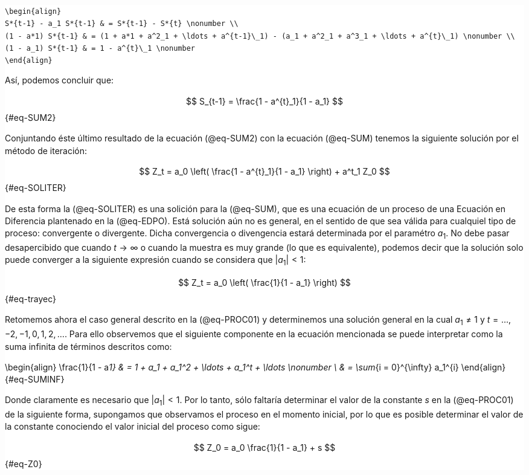 



```{=tex}
\begin{align}
S*{t-1} - a_1 S*{t-1} & = S*{t-1} - S*{t} \nonumber \\
(1 - a*1) S*{t-1} & = (1 + a*1 + a^2_1 + \ldots + a^{t-1}\_1) - (a_1 + a^2_1 + a^3_1 + \ldots + a^{t}\_1) \nonumber \\
(1 - a_1) S*{t-1} & = 1 - a^{t}\_1 \nonumber
\end{align}
```





Así, podemos concluir que:

$$
S_{t-1} = \frac{1 - a^{t}_1}{1 - a_1}
$$ {#eq-SUM2}

Conjuntando éste último resultado de la ecuación (@eq-SUM2) con la ecuación (@eq-SUM) tenemos la siguiente solución por el método de iteración:

$$
Z_t = a_0 \left( \frac{1 - a^{t}_1}{1 - a_1} \right) + a^t_1 Z_0
$$ {#eq-SOLITER}

De esta forma la (@eq-SOLITER) es una solición para la (@eq-SUM), que es una ecuación de un proceso de una Ecuación en Diferencia plantenado en la (@eq-EDPO). Está solución aún no es general, en el sentido de que sea válida para cualquiel tipo de proceso: convergente o divergente. Dicha convergencia o divengencia estará determinada por el paramétro $a_1$. No debe pasar desapercibido que cuando $t \rightarrow \infty$ o cuando la muestra es muy grande (lo que es equivalente), podemos decir que la solución solo puede converger a la siguiente expresión cuando se considera que $|a_1| < 1$:

$$
Z_t = a_0 \left( \frac{1}{1 - a_1} \right)
$$ {#eq-trayec}

Retomemos ahora el caso general descrito en la (@eq-PROC01) y determinemos una solución general en la cual $a_1 \neq 1$ y $t = \ldots, -2, -1, 0, 1, 2, \ldots$. Para ello observemos que el siguiente componente en la ecuación mencionada se puede interpretar como la suma infinita de términos descritos como:

\begin{align}
\frac{1}{1 - a*1} & = 1 + a_1 + a_1^2 + \ldots + a_1^t + \ldots \nonumber \\
& = \sum*{i = 0}^{\infty} a_1^{i}
\end{align} {#eq-SUMINF}

Donde claramente es necesario que $|a_1| < 1$. Por lo tanto, sólo faltaría determinar el valor de la constante $s$ en la (@eq-PROC01) de la siguiente forma, supongamos que observamos el proceso en el momento inicial, por lo que es posible determinar el valor de la constante conociendo el valor inicial del proceso como sigue:

$$
Z_0 = a_0 \frac{1}{1 - a_1} + s
$$ {#eq-Z0}
